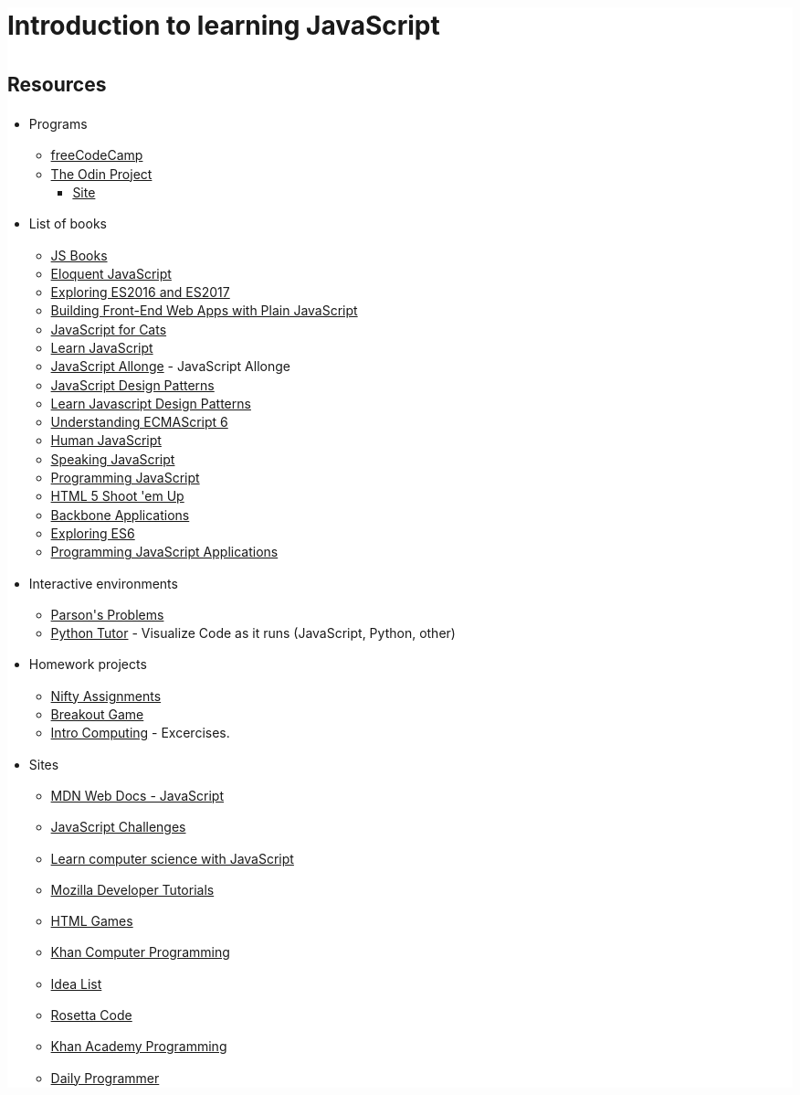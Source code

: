 # Introduction to learning JavaScript

## Resources
* Programs
    * [freeCodeCamp](https://github.com/freeCodeCamp)
    * [The Odin Project](https://github.com/TheOdinProject/curriculum)
        * [Site](http://theodinproject.com/)
* List of books
    * [JS Books](http://jsbooks.revolunet.com/)
    * [Eloquent JavaScript](http://eloquentjavascript.net/)
    * [Exploring ES2016 and ES2017](http://exploringjs.com/es2016-es2017.html)
    * [Building Front-End Web Apps with Plain JavaScript](http://web-engineering.info/tech/JsFrontendApp/book/)
    * [JavaScript for Cats](http://jsforcats.com/)
    * [Learn JavaScript](https://gitbookio.gitbooks.io/javascript/)
    * [JavaScript Allonge](https://gitbookio.gitbooks.io/javascript/) - JavaScript Allonge
    * [JavaScript Design Patterns](https://gitbookio.gitbooks.io/javascript/)
    * [Learn Javascript Design Patterns](https://addyosmani.com/resources/essentialjsdesignpatterns/book/)
    * [Understanding ECMAScript 6](https://gitbookio.gitbooks.io/javascript/)
    * [Human JavaScript](https://gitbookio.gitbooks.io/javascript/)
    * [Speaking JavaScript](http://speakingjs.com/es5/index.html)
    * [Programming JavaScript](http://chimera.labs.oreilly.com/books/1234000000262/index.html)
    * [HTML 5 Shoot 'em Up](https://leanpub.com/html5shootemupinanafternoon/read)
    * [Backbone Applications](https://addyosmani.com/backbone-fundamentals/)
    * [Exploring ES6](http://exploringjs.com/es6.html)
    * [Programming JavaScript Applications](http://chimera.labs.oreilly.com/books/1234000000262/index.html)

* Interactive environments
    * [Parson's Problems](https://github.com/js-parsons/js-parsons)
    * [Python Tutor](http://pythontutor.com/) - Visualize Code as it runs (JavaScript, Python, other)

* Homework projects
    * [Nifty Assignments](http://nifty.stanford.edu/)
    * [Breakout Game](https://codeincomplete.com/posts/javascript-breakout/)
    * [Intro Computing](http://introcomputing.org/) - Excercises.
    
* Sites
    * [MDN Web Docs - JavaScript](https://developer.mozilla.org/en-US/docs/Web/JavaScript/Guide/Introduction)
    * [JavaScript Challenges](http://tcorral.github.io/javascript-challenges-book/)

    * [Learn computer science with JavaScript](https://code.tutsplus.com/series/learn-computer-science-with-javascript--cms-1213)
    * [Mozilla Developer Tutorials](https://developer.mozilla.org/en-US/docs/Learn/JavaScript)
    * [HTML Games](https://www.w3schools.com/graphics/game_intro.asp)
    * [Khan Computer Programming](https://www.khanacademy.org/computing/computer-programming)
    * [Idea List](http://www.dreamincode.net/forums/topic/78802-martyr2s-mega-project-ideas-list/)
    * [Rosetta Code](http://rosettacode.org/wiki/Category:Programming_Tasks)
    * [Khan Academy Programming](https://www.khanacademy.org/computing/computer-programming/programming)
    * [Daily Programmer](https://www.reddit.com/r/dailyprogrammer/)
